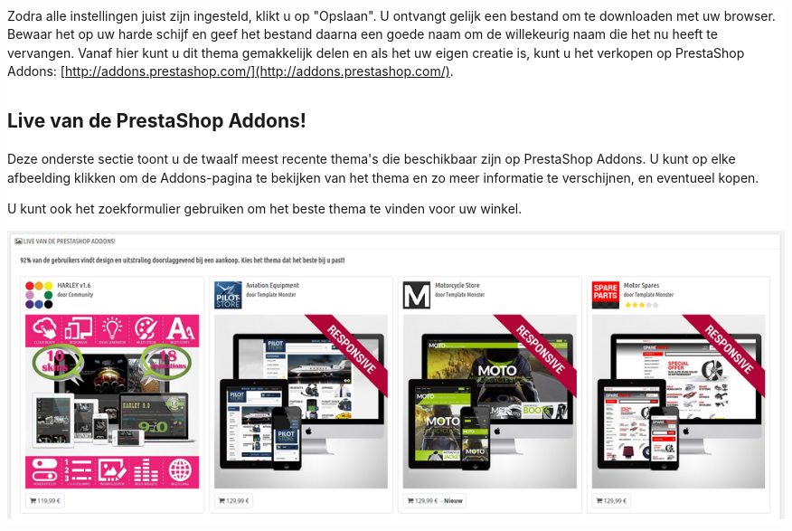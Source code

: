 Zodra alle instellingen juist zijn ingesteld, klikt u op "Opslaan". U ontvangt gelijk een bestand om te downloaden met uw browser. Bewaar het op uw harde schijf en geef het bestand daarna een goede naam om de willekeurig naam die het nu heeft te vervangen. Vanaf hier kunt u dit thema gemakkelijk delen en als het uw eigen creatie is, kunt u het verkopen op PrestaShop Addons: [http://addons.prestashop.com/](http://addons.prestashop.com/).

## Live van de PrestaShop Addons! <a href="#themasinstellen-livevandeprestashopaddons" id="themasinstellen-livevandeprestashopaddons"></a>

Deze onderste sectie toont u de twaalf meest recente thema's die beschikbaar zijn op PrestaShop Addons. U kunt op elke afbeelding klikken om de Addons-pagina te bekijken van het thema en zo meer informatie te verschijnen, en eventueel kopen.

U kunt ook het zoekformulier gebruiken om het beste thema te vinden voor uw winkel.

![](../../../.gitbook/assets/40534377.png)
